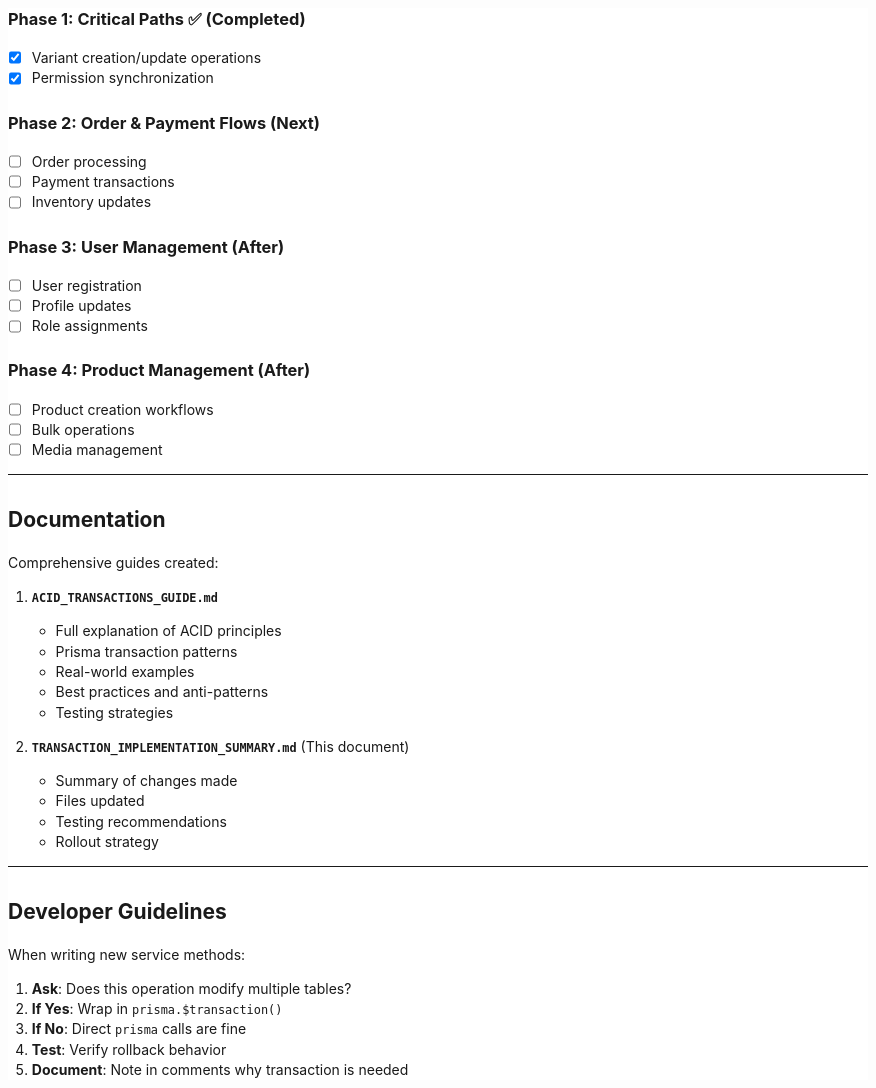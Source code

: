 ### Phase 1: Critical Paths ✅ (Completed)

-   [x] Variant creation/update operations
-   [x] Permission synchronization

### Phase 2: Order & Payment Flows (Next)

-   [ ] Order processing
-   [ ] Payment transactions
-   [ ] Inventory updates

### Phase 3: User Management (After)

-   [ ] User registration
-   [ ] Profile updates
-   [ ] Role assignments

### Phase 4: Product Management (After)

-   [ ] Product creation workflows
-   [ ] Bulk operations
-   [ ] Media management

---

## Documentation

Comprehensive guides created:

1. **`ACID_TRANSACTIONS_GUIDE.md`**

    - Full explanation of ACID principles
    - Prisma transaction patterns
    - Real-world examples
    - Best practices and anti-patterns
    - Testing strategies

2. **`TRANSACTION_IMPLEMENTATION_SUMMARY.md`** (This document)
    - Summary of changes made
    - Files updated
    - Testing recommendations
    - Rollout strategy

---

## Developer Guidelines

When writing new service methods:

1. **Ask**: Does this operation modify multiple tables?
2. **If Yes**: Wrap in `prisma.$transaction()`
3. **If No**: Direct `prisma` calls are fine
4. **Test**: Verify rollback behavior
5. **Document**: Note in comments why transaction is needed
